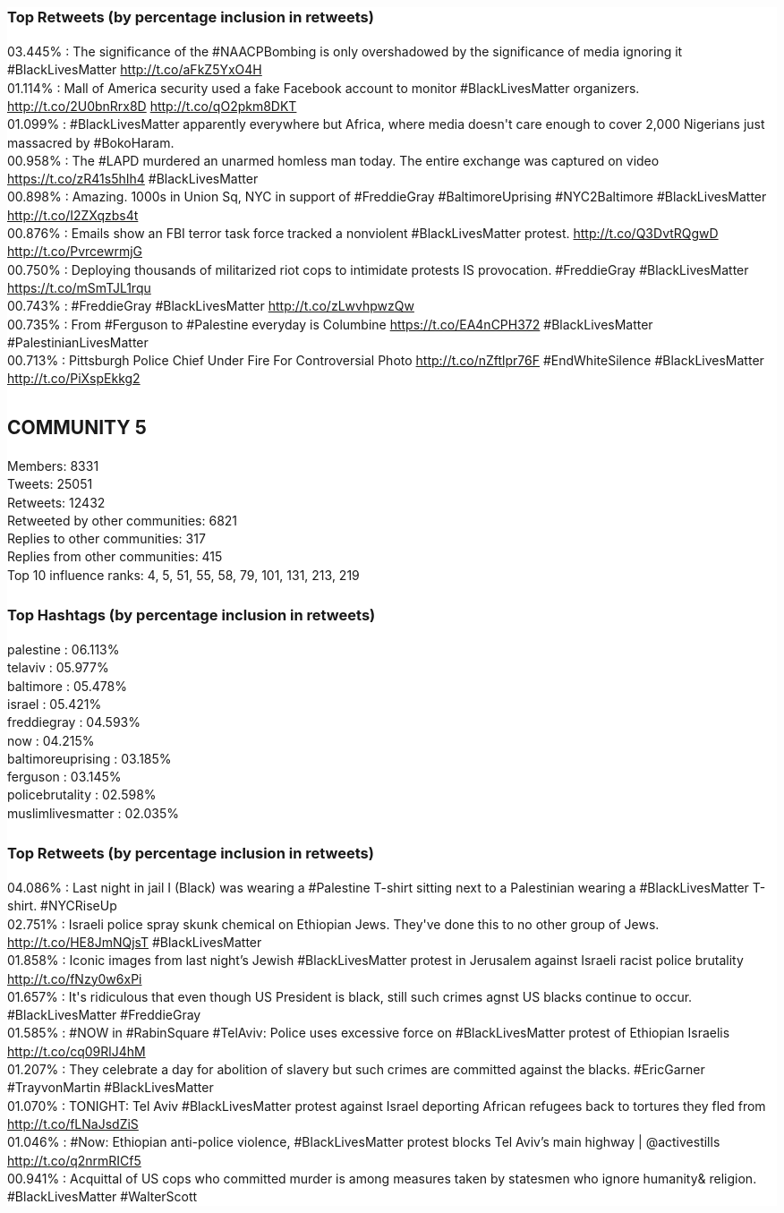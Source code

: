 ### Top Retweets (by percentage inclusion in retweets)
03.445% : The significance of the #NAACPBombing is only overshadowed by the significance of media ignoring it #BlackLivesMatter http://t.co/aFkZ5YxO4H  
01.114% : Mall of America security used a fake Facebook account to monitor #BlackLivesMatter organizers. http://t.co/2U0bnRrx8D http://t.co/qO2pkm8DKT  
01.099% : #BlackLivesMatter apparently everywhere but Africa, where media doesn't care enough to cover 2,000 Nigerians just massacred by #BokoHaram.  
00.958% : The #LAPD murdered an unarmed homless man today. The entire exchange was captured on video https://t.co/zR41s5hIh4 #BlackLivesMatter  
00.898% : Amazing. 1000s in Union Sq, NYC in support of #FreddieGray #BaltimoreUprising #NYC2Baltimore #BlackLivesMatter http://t.co/I2ZXqzbs4t  
00.876% : Emails show an FBI terror task force tracked a nonviolent #BlackLivesMatter protest. http://t.co/Q3DvtRQgwD http://t.co/PvrcewrmjG  
00.750% : Deploying thousands of militarized riot cops to intimidate protests IS provocation. #FreddieGray #BlackLivesMatter https://t.co/mSmTJL1rqu  
00.743% : #FreddieGray #BlackLivesMatter http://t.co/zLwvhpwzQw  
00.735% : From #Ferguson to #Palestine everyday is Columbine https://t.co/EA4nCPH372 #BlackLivesMatter #PalestinianLivesMatter  
00.713% : Pittsburgh Police Chief Under Fire For Controversial Photo http://t.co/nZftlpr76F #EndWhiteSilence #BlackLivesMatter http://t.co/PiXspEkkg2  


## COMMUNITY 5

Members: 8331  
Tweets: 25051  
Retweets: 12432  
Retweeted by other communities: 6821  
Replies to other communities: 317  
Replies from other communities: 415  
Top 10 influence ranks: 4, 5, 51, 55, 58, 79, 101, 131, 213, 219  

### Top Hashtags (by percentage inclusion in retweets)
palestine : 06.113%  
telaviv : 05.977%  
baltimore : 05.478%  
israel : 05.421%  
freddiegray : 04.593%  
now : 04.215%  
baltimoreuprising : 03.185%  
ferguson : 03.145%  
policebrutality : 02.598%  
muslimlivesmatter : 02.035%  

### Top Retweets (by percentage inclusion in retweets)
04.086% : Last night in jail I (Black) was wearing a #Palestine T-shirt sitting next to a Palestinian wearing a #BlackLivesMatter T-shirt. #NYCRiseUp  
02.751% : Israeli police spray skunk chemical on Ethiopian Jews. They've done this to no other group of Jews. http://t.co/HE8JmNQjsT #BlackLivesMatter  
01.858% : Iconic images from last night’s Jewish #BlackLivesMatter protest in Jerusalem against Israeli racist police brutality http://t.co/fNzy0w6xPi  
01.657% : It's ridiculous that even though US President is black, still such crimes agnst US blacks continue to occur. #BlackLivesMatter #FreddieGray  
01.585% : #NOW in #RabinSquare #TelAviv: Police uses excessive force on #BlackLivesMatter protest of Ethiopian Israelis http://t.co/cq09RlJ4hM  
01.207% : They celebrate a day for abolition of slavery but such crimes are committed against the blacks. #EricGarner #TrayvonMartin #BlackLivesMatter  
01.070% : TONIGHT: Tel Aviv #BlackLivesMatter protest against Israel deporting African refugees back to tortures they fled from http://t.co/fLNaJsdZiS  
01.046% : #Now: Ethiopian anti-police violence, #BlackLivesMatter protest blocks Tel Aviv’s main highway | @activestills http://t.co/q2nrmRICf5  
00.941% : Acquittal of US cops who committed murder is among measures taken by statesmen who ignore humanity&amp; religion. #BlackLivesMatter #WalterScott  